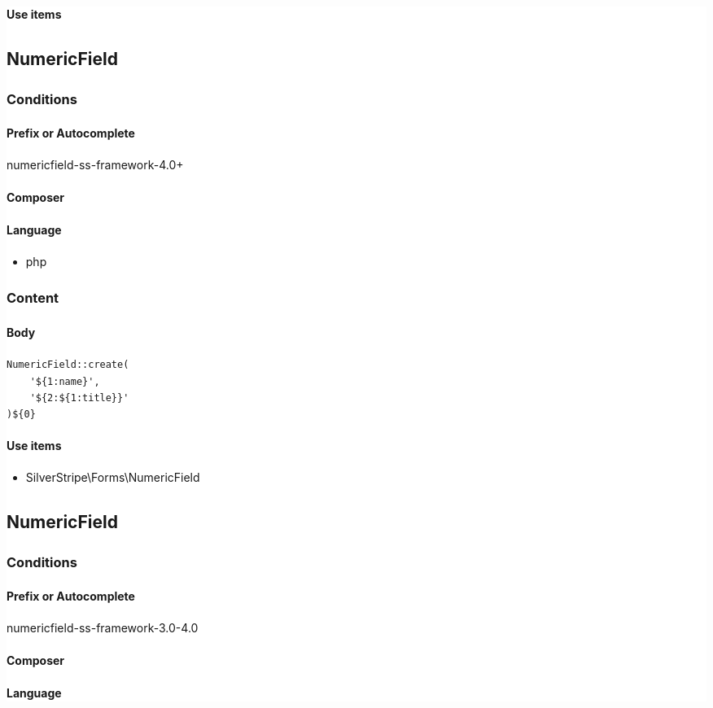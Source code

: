 #### Use items



## NumericField

### Conditions

#### Prefix or Autocomplete


numericfield-ss-framework-4.0+

#### Composer



#### Language


 - php

### Content

#### Body

```

```

```
NumericField::create(
	'${1:name}',
	'${2:${1:title}}'
)${0}
```

#### Use items


 - SilverStripe\Forms\NumericField

## NumericField

### Conditions

#### Prefix or Autocomplete


numericfield-ss-framework-3.0-4.0

#### Composer



#### Language
